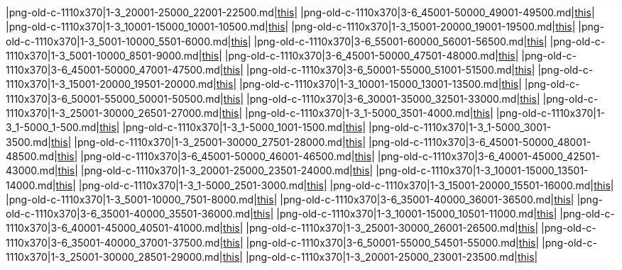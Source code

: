 |png-old-c-1110x370|1-3_20001-25000_22001-22500.md|[this](https://github.com/dbchord/cdn/blob/master/_/png-old-c-1110x370/1-3_20001-25000_22001-22500.md)|
|png-old-c-1110x370|3-6_45001-50000_49001-49500.md|[this](https://github.com/dbchord/cdn/blob/master/_/png-old-c-1110x370/3-6_45001-50000_49001-49500.md)|
|png-old-c-1110x370|1-3_10001-15000_10001-10500.md|[this](https://github.com/dbchord/cdn/blob/master/_/png-old-c-1110x370/1-3_10001-15000_10001-10500.md)|
|png-old-c-1110x370|1-3_15001-20000_19001-19500.md|[this](https://github.com/dbchord/cdn/blob/master/_/png-old-c-1110x370/1-3_15001-20000_19001-19500.md)|
|png-old-c-1110x370|1-3_5001-10000_5501-6000.md|[this](https://github.com/dbchord/cdn/blob/master/_/png-old-c-1110x370/1-3_5001-10000_5501-6000.md)|
|png-old-c-1110x370|3-6_55001-60000_56001-56500.md|[this](https://github.com/dbchord/cdn/blob/master/_/png-old-c-1110x370/3-6_55001-60000_56001-56500.md)|
|png-old-c-1110x370|1-3_5001-10000_8501-9000.md|[this](https://github.com/dbchord/cdn/blob/master/_/png-old-c-1110x370/1-3_5001-10000_8501-9000.md)|
|png-old-c-1110x370|3-6_45001-50000_47501-48000.md|[this](https://github.com/dbchord/cdn/blob/master/_/png-old-c-1110x370/3-6_45001-50000_47501-48000.md)|
|png-old-c-1110x370|3-6_45001-50000_47001-47500.md|[this](https://github.com/dbchord/cdn/blob/master/_/png-old-c-1110x370/3-6_45001-50000_47001-47500.md)|
|png-old-c-1110x370|3-6_50001-55000_51001-51500.md|[this](https://github.com/dbchord/cdn/blob/master/_/png-old-c-1110x370/3-6_50001-55000_51001-51500.md)|
|png-old-c-1110x370|1-3_15001-20000_19501-20000.md|[this](https://github.com/dbchord/cdn/blob/master/_/png-old-c-1110x370/1-3_15001-20000_19501-20000.md)|
|png-old-c-1110x370|1-3_10001-15000_13001-13500.md|[this](https://github.com/dbchord/cdn/blob/master/_/png-old-c-1110x370/1-3_10001-15000_13001-13500.md)|
|png-old-c-1110x370|3-6_50001-55000_50001-50500.md|[this](https://github.com/dbchord/cdn/blob/master/_/png-old-c-1110x370/3-6_50001-55000_50001-50500.md)|
|png-old-c-1110x370|3-6_30001-35000_32501-33000.md|[this](https://github.com/dbchord/cdn/blob/master/_/png-old-c-1110x370/3-6_30001-35000_32501-33000.md)|
|png-old-c-1110x370|1-3_25001-30000_26501-27000.md|[this](https://github.com/dbchord/cdn/blob/master/_/png-old-c-1110x370/1-3_25001-30000_26501-27000.md)|
|png-old-c-1110x370|1-3_1-5000_3501-4000.md|[this](https://github.com/dbchord/cdn/blob/master/_/png-old-c-1110x370/1-3_1-5000_3501-4000.md)|
|png-old-c-1110x370|1-3_1-5000_1-500.md|[this](https://github.com/dbchord/cdn/blob/master/_/png-old-c-1110x370/1-3_1-5000_1-500.md)|
|png-old-c-1110x370|1-3_1-5000_1001-1500.md|[this](https://github.com/dbchord/cdn/blob/master/_/png-old-c-1110x370/1-3_1-5000_1001-1500.md)|
|png-old-c-1110x370|1-3_1-5000_3001-3500.md|[this](https://github.com/dbchord/cdn/blob/master/_/png-old-c-1110x370/1-3_1-5000_3001-3500.md)|
|png-old-c-1110x370|1-3_25001-30000_27501-28000.md|[this](https://github.com/dbchord/cdn/blob/master/_/png-old-c-1110x370/1-3_25001-30000_27501-28000.md)|
|png-old-c-1110x370|3-6_45001-50000_48001-48500.md|[this](https://github.com/dbchord/cdn/blob/master/_/png-old-c-1110x370/3-6_45001-50000_48001-48500.md)|
|png-old-c-1110x370|3-6_45001-50000_46001-46500.md|[this](https://github.com/dbchord/cdn/blob/master/_/png-old-c-1110x370/3-6_45001-50000_46001-46500.md)|
|png-old-c-1110x370|3-6_40001-45000_42501-43000.md|[this](https://github.com/dbchord/cdn/blob/master/_/png-old-c-1110x370/3-6_40001-45000_42501-43000.md)|
|png-old-c-1110x370|1-3_20001-25000_23501-24000.md|[this](https://github.com/dbchord/cdn/blob/master/_/png-old-c-1110x370/1-3_20001-25000_23501-24000.md)|
|png-old-c-1110x370|1-3_10001-15000_13501-14000.md|[this](https://github.com/dbchord/cdn/blob/master/_/png-old-c-1110x370/1-3_10001-15000_13501-14000.md)|
|png-old-c-1110x370|1-3_1-5000_2501-3000.md|[this](https://github.com/dbchord/cdn/blob/master/_/png-old-c-1110x370/1-3_1-5000_2501-3000.md)|
|png-old-c-1110x370|1-3_15001-20000_15501-16000.md|[this](https://github.com/dbchord/cdn/blob/master/_/png-old-c-1110x370/1-3_15001-20000_15501-16000.md)|
|png-old-c-1110x370|1-3_5001-10000_7501-8000.md|[this](https://github.com/dbchord/cdn/blob/master/_/png-old-c-1110x370/1-3_5001-10000_7501-8000.md)|
|png-old-c-1110x370|3-6_35001-40000_36001-36500.md|[this](https://github.com/dbchord/cdn/blob/master/_/png-old-c-1110x370/3-6_35001-40000_36001-36500.md)|
|png-old-c-1110x370|3-6_35001-40000_35501-36000.md|[this](https://github.com/dbchord/cdn/blob/master/_/png-old-c-1110x370/3-6_35001-40000_35501-36000.md)|
|png-old-c-1110x370|1-3_10001-15000_10501-11000.md|[this](https://github.com/dbchord/cdn/blob/master/_/png-old-c-1110x370/1-3_10001-15000_10501-11000.md)|
|png-old-c-1110x370|3-6_40001-45000_40501-41000.md|[this](https://github.com/dbchord/cdn/blob/master/_/png-old-c-1110x370/3-6_40001-45000_40501-41000.md)|
|png-old-c-1110x370|1-3_25001-30000_26001-26500.md|[this](https://github.com/dbchord/cdn/blob/master/_/png-old-c-1110x370/1-3_25001-30000_26001-26500.md)|
|png-old-c-1110x370|3-6_35001-40000_37001-37500.md|[this](https://github.com/dbchord/cdn/blob/master/_/png-old-c-1110x370/3-6_35001-40000_37001-37500.md)|
|png-old-c-1110x370|3-6_50001-55000_54501-55000.md|[this](https://github.com/dbchord/cdn/blob/master/_/png-old-c-1110x370/3-6_50001-55000_54501-55000.md)|
|png-old-c-1110x370|1-3_25001-30000_28501-29000.md|[this](https://github.com/dbchord/cdn/blob/master/_/png-old-c-1110x370/1-3_25001-30000_28501-29000.md)|
|png-old-c-1110x370|1-3_20001-25000_23001-23500.md|[this](https://github.com/dbchord/cdn/blob/master/_/png-old-c-1110x370/1-3_20001-25000_23001-23500.md)|